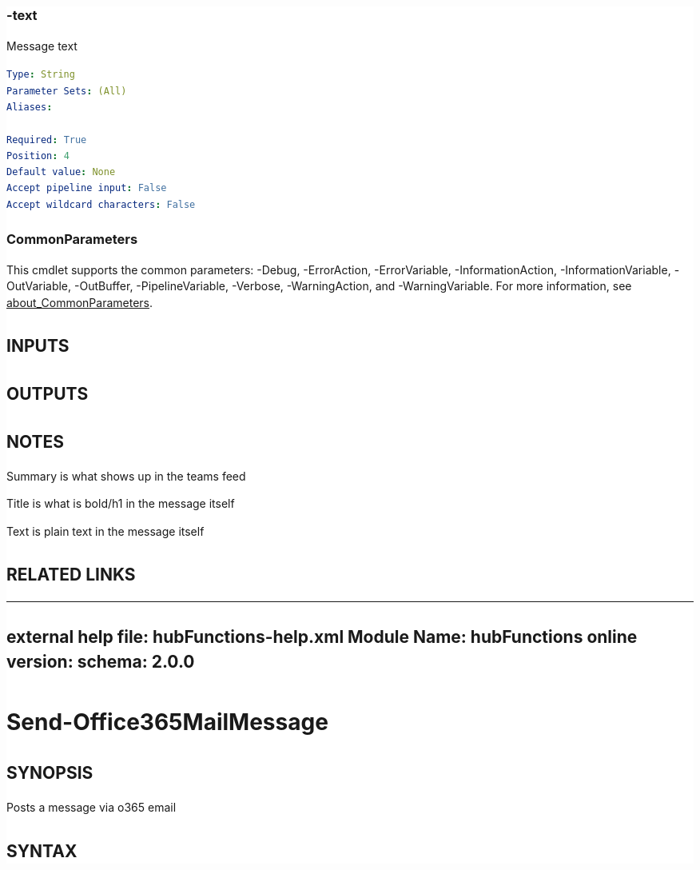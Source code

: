### -text
Message text

```yaml
Type: String
Parameter Sets: (All)
Aliases:

Required: True
Position: 4
Default value: None
Accept pipeline input: False
Accept wildcard characters: False
```

### CommonParameters
This cmdlet supports the common parameters: -Debug, -ErrorAction, -ErrorVariable, -InformationAction, -InformationVariable, -OutVariable, -OutBuffer, -PipelineVariable, -Verbose, -WarningAction, and -WarningVariable. For more information, see [about_CommonParameters](http://go.microsoft.com/fwlink/?LinkID=113216).

## INPUTS

## OUTPUTS

## NOTES
Summary is what shows up in the teams feed

Title is what is bold/h1 in the message itself

Text is plain text in the message itself

## RELATED LINKS
---
external help file: hubFunctions-help.xml
Module Name: hubFunctions
online version:
schema: 2.0.0
---

# Send-Office365MailMessage

## SYNOPSIS
Posts a message via o365 email

## SYNTAX
